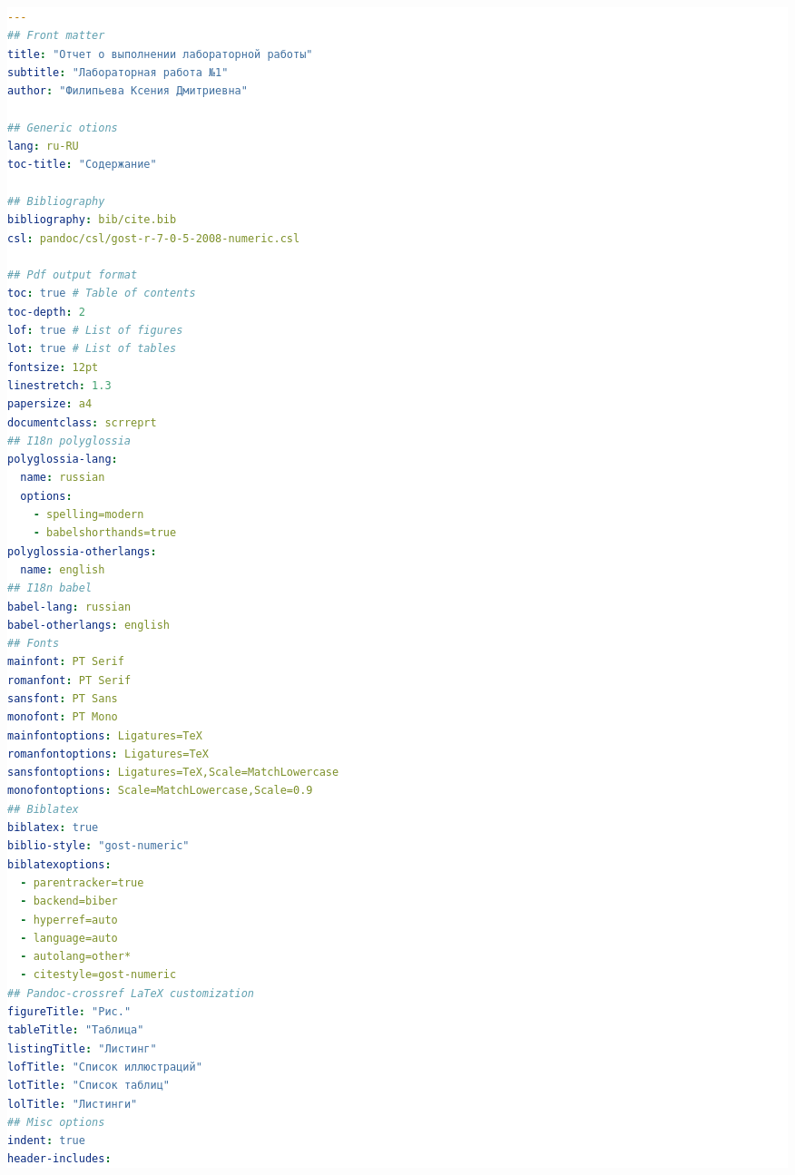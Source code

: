 ```yaml
---
## Front matter
title: "Отчет о выполнении лабораторной работы"
subtitle: "Лабораторная работа №1"
author: "Филипьева Ксения Дмитриевна"

## Generic otions
lang: ru-RU
toc-title: "Содержание"

## Bibliography
bibliography: bib/cite.bib
csl: pandoc/csl/gost-r-7-0-5-2008-numeric.csl

## Pdf output format
toc: true # Table of contents
toc-depth: 2
lof: true # List of figures
lot: true # List of tables
fontsize: 12pt
linestretch: 1.3
papersize: a4
documentclass: scrreprt
## I18n polyglossia
polyglossia-lang:
  name: russian
  options:
	- spelling=modern
	- babelshorthands=true
polyglossia-otherlangs:
  name: english
## I18n babel
babel-lang: russian
babel-otherlangs: english
## Fonts
mainfont: PT Serif
romanfont: PT Serif
sansfont: PT Sans
monofont: PT Mono
mainfontoptions: Ligatures=TeX
romanfontoptions: Ligatures=TeX
sansfontoptions: Ligatures=TeX,Scale=MatchLowercase
monofontoptions: Scale=MatchLowercase,Scale=0.9
## Biblatex
biblatex: true
biblio-style: "gost-numeric"
biblatexoptions:
  - parentracker=true
  - backend=biber
  - hyperref=auto
  - language=auto
  - autolang=other*
  - citestyle=gost-numeric
## Pandoc-crossref LaTeX customization
figureTitle: "Рис."
tableTitle: "Таблица"
listingTitle: "Листинг"
lofTitle: "Список иллюстраций"
lotTitle: "Список таблиц"
lolTitle: "Листинги"
## Misc options
indent: true
header-includes:
```